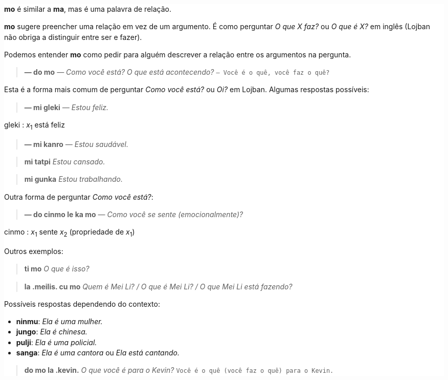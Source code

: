 **mo** é similar a **ma**, mas é uma palavra de relação.

**mo** sugere preencher uma relação em vez de um argumento. É como perguntar _O que X faz?_ ou _O que é X?_ em inglês (Lojban não obriga a distinguir entre ser e fazer).

Podemos entender **mo** como pedir para alguém descrever a relação entre os argumentos na pergunta.

> **— do mo**
> _— Como você está? O que está acontecendo?_
> `— Você é o quê, você faz o quê?`

Esta é a forma mais comum de perguntar _Como você está?_ ou _Oi?_ em Lojban. Algumas respostas possíveis:

> **— mi gleki**
> _— Estou feliz._

gleki
: $x_1$ está feliz

> **— mi kanro**
> _— Estou saudável._



> **mi tatpi**
> _Estou cansado._



> **mi gunka**
> _Estou trabalhando._

Outra forma de perguntar _Como você está?_:

> **— do cinmo le ka mo**
> _— Como você se sente (emocionalmente)?_

cinmo
: $x_1$ sente $x_2$ (propriedade de $x_1$)

Outros exemplos:

> **ti mo**
> _O que é isso?_



> **la .meilis. cu mo**
> _Quem é Mei Li? / O que é Mei Li? / O que Mei Li está fazendo?_

Possíveis respostas dependendo do contexto:

- **ninmu**: _Ela é uma mulher._
- **jungo**: _Ela é chinesa._
- **pulji**: _Ela é uma policial._
- **sanga**: _Ela é uma cantora_ ou _Ela está cantando._

> **do mo la .kevin.**
> _O que você é para o Kevin?_
> `Você é o quê (você faz o quê) para o Kevin.`
